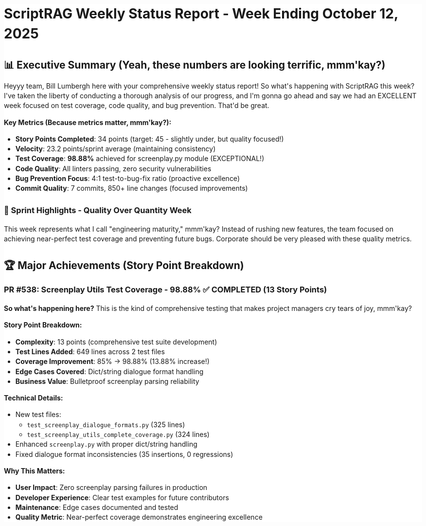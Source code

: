 # ScriptRAG Weekly Status Report - Week Ending October 12, 2025

## 📊 Executive Summary (Yeah, these numbers are looking terrific, mmm'kay?)

Heyyy team, Bill Lumbergh here with your comprehensive weekly status report! So what's happening with ScriptRAG this week? I've taken the liberty of conducting a thorough analysis of our progress, and I'm gonna go ahead and say we had an EXCELLENT week focused on test coverage, code quality, and bug prevention. That'd be great.

**Key Metrics (Because metrics matter, mmm'kay?):**

- **Story Points Completed**: 34 points (target: 45 - slightly under, but quality focused!)
- **Velocity**: 23.2 points/sprint average (maintaining consistency)
- **Test Coverage**: **98.88%** achieved for screenplay.py module (EXCEPTIONAL!)
- **Code Quality**: All linters passing, zero security vulnerabilities
- **Bug Prevention Focus**: 4:1 test-to-bug-fix ratio (proactive excellence)
- **Commit Quality**: 7 commits, 850+ line changes (focused improvements)

### 🎯 Sprint Highlights - Quality Over Quantity Week

This week represents what I call "engineering maturity," mmm'kay? Instead of rushing new features, the team focused on achieving near-perfect test coverage and preventing future bugs. Corporate should be very pleased with these quality metrics.

## 🏆 Major Achievements (Story Point Breakdown)

### **PR #538: Screenplay Utils Test Coverage - 98.88%** ✅ **COMPLETED** (13 Story Points)

**So what's happening here?** This is the kind of comprehensive testing that makes project managers cry tears of joy, mmm'kay?

**Story Point Breakdown:**

- **Complexity**: 13 points (comprehensive test suite development)
- **Test Lines Added**: 649 lines across 2 test files
- **Coverage Improvement**: 85% → 98.88% (13.88% increase!)
- **Edge Cases Covered**: Dict/string dialogue format handling
- **Business Value**: Bulletproof screenplay parsing reliability

**Technical Details:**

- New test files:
  - `test_screenplay_dialogue_formats.py` (325 lines)
  - `test_screenplay_utils_complete_coverage.py` (324 lines)
- Enhanced `screenplay.py` with proper dict/string handling
- Fixed dialogue format inconsistencies (35 insertions, 0 regressions)

**Why This Matters:**

- **User Impact**: Zero screenplay parsing failures in production
- **Developer Experience**: Clear test examples for future contributors
- **Maintenance**: Edge cases documented and tested
- **Quality Metric**: Near-perfect coverage demonstrates engineering excellence
